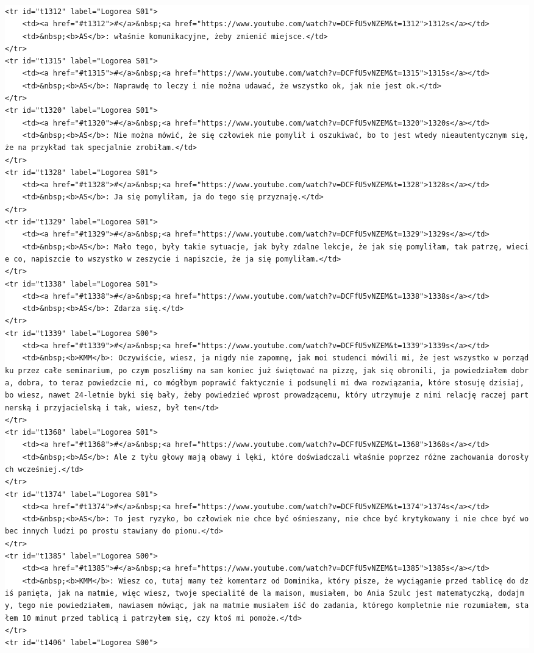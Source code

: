     <tr id="t1312" label="Logorea S01">
        <td><a href="#t1312">#</a>&nbsp;<a href="https://www.youtube.com/watch?v=DCFfU5vNZEM&t=1312">1312s</a></td>
        <td>&nbsp;<b>AS</b>: właśnie komunikacyjne, żeby zmienić miejsce.</td>
    </tr>
    <tr id="t1315" label="Logorea S01">
        <td><a href="#t1315">#</a>&nbsp;<a href="https://www.youtube.com/watch?v=DCFfU5vNZEM&t=1315">1315s</a></td>
        <td>&nbsp;<b>AS</b>: Naprawdę to leczy i nie można udawać, że wszystko ok, jak nie jest ok.</td>
    </tr>
    <tr id="t1320" label="Logorea S01">
        <td><a href="#t1320">#</a>&nbsp;<a href="https://www.youtube.com/watch?v=DCFfU5vNZEM&t=1320">1320s</a></td>
        <td>&nbsp;<b>AS</b>: Nie można mówić, że się człowiek nie pomylił i oszukiwać, bo to jest wtedy nieautentycznym się, że na przykład tak specjalnie zrobiłam.</td>
    </tr>
    <tr id="t1328" label="Logorea S01">
        <td><a href="#t1328">#</a>&nbsp;<a href="https://www.youtube.com/watch?v=DCFfU5vNZEM&t=1328">1328s</a></td>
        <td>&nbsp;<b>AS</b>: Ja się pomyliłam, ja do tego się przyznaję.</td>
    </tr>
    <tr id="t1329" label="Logorea S01">
        <td><a href="#t1329">#</a>&nbsp;<a href="https://www.youtube.com/watch?v=DCFfU5vNZEM&t=1329">1329s</a></td>
        <td>&nbsp;<b>AS</b>: Mało tego, były takie sytuacje, jak były zdalne lekcje, że jak się pomyliłam, tak patrzę, wiecie co, napiszcie to wszystko w zeszycie i napiszcie, że ja się pomyliłam.</td>
    </tr>
    <tr id="t1338" label="Logorea S01">
        <td><a href="#t1338">#</a>&nbsp;<a href="https://www.youtube.com/watch?v=DCFfU5vNZEM&t=1338">1338s</a></td>
        <td>&nbsp;<b>AS</b>: Zdarza się.</td>
    </tr>
    <tr id="t1339" label="Logorea S00">
        <td><a href="#t1339">#</a>&nbsp;<a href="https://www.youtube.com/watch?v=DCFfU5vNZEM&t=1339">1339s</a></td>
        <td>&nbsp;<b>KMM</b>: Oczywiście, wiesz, ja nigdy nie zapomnę, jak moi studenci mówili mi, że jest wszystko w porządku przez całe seminarium, po czym poszliśmy na sam koniec już świętować na pizzę, jak się obronili, ja powiedziałem dobra, dobra, to teraz powiedzcie mi, co mógłbym poprawić faktycznie i podsunęli mi dwa rozwiązania, które stosuję dzisiaj, bo wiesz, nawet 24-letnie byki się bały, żeby powiedzieć wprost prowadzącemu, który utrzymuje z nimi relację raczej partnerską i przyjacielską i tak, wiesz, był ten</td>
    </tr>
    <tr id="t1368" label="Logorea S01">
        <td><a href="#t1368">#</a>&nbsp;<a href="https://www.youtube.com/watch?v=DCFfU5vNZEM&t=1368">1368s</a></td>
        <td>&nbsp;<b>AS</b>: Ale z tyłu głowy mają obawy i lęki, które doświadczali właśnie poprzez różne zachowania dorosłych wcześniej.</td>
    </tr>
    <tr id="t1374" label="Logorea S01">
        <td><a href="#t1374">#</a>&nbsp;<a href="https://www.youtube.com/watch?v=DCFfU5vNZEM&t=1374">1374s</a></td>
        <td>&nbsp;<b>AS</b>: To jest ryzyko, bo człowiek nie chce być ośmieszany, nie chce być krytykowany i nie chce być wobec innych ludzi po prostu stawiany do pionu.</td>
    </tr>
    <tr id="t1385" label="Logorea S00">
        <td><a href="#t1385">#</a>&nbsp;<a href="https://www.youtube.com/watch?v=DCFfU5vNZEM&t=1385">1385s</a></td>
        <td>&nbsp;<b>KMM</b>: Wiesz co, tutaj mamy też komentarz od Dominika, który pisze, że wyciąganie przed tablicę do dziś pamięta, jak na matmie, więc wiesz, twoje specialité de la maison, musiałem, bo Ania Szulc jest matematyczką, dodajmy, tego nie powiedziałem, nawiasem mówiąc, jak na matmie musiałem iść do zadania, którego kompletnie nie rozumiałem, stałem 10 minut przed tablicą i patrzyłem się, czy ktoś mi pomoże.</td>
    </tr>
    <tr id="t1406" label="Logorea S00">